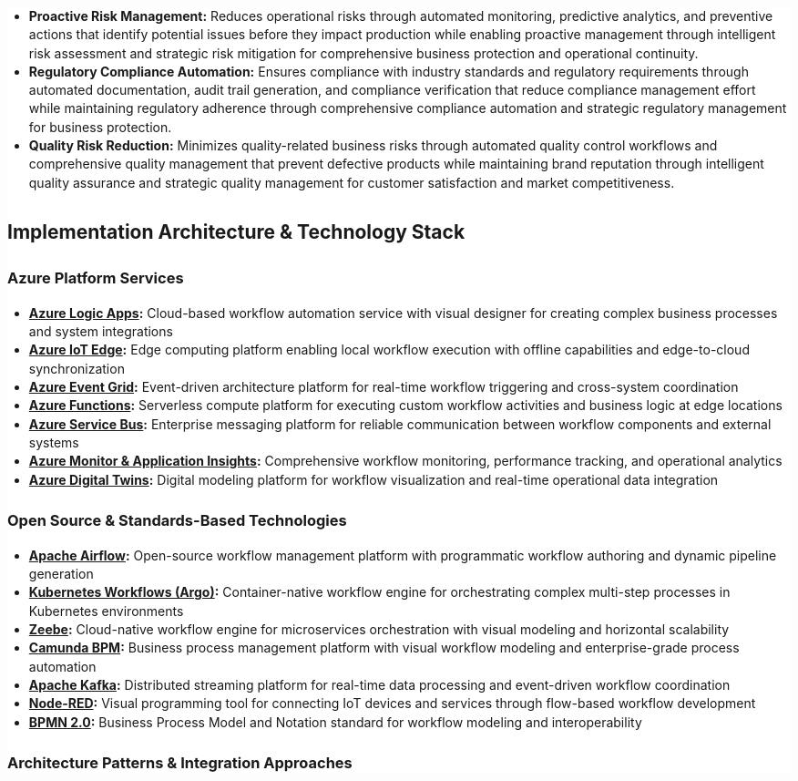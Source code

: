 - **Proactive Risk Management:** Reduces operational risks through automated monitoring, predictive analytics, and preventive actions that identify potential issues before they impact production while enabling proactive management through intelligent risk assessment and strategic risk mitigation for comprehensive business protection and operational continuity.
- **Regulatory Compliance Automation:** Ensures compliance with industry standards and regulatory requirements through automated documentation, audit trail generation, and compliance verification that reduce compliance management effort while maintaining regulatory adherence through comprehensive compliance automation and strategic regulatory management for business protection.
- **Quality Risk Reduction:** Minimizes quality-related business risks through automated quality control workflows and comprehensive quality management that prevent defective products while maintaining brand reputation through intelligent quality assurance and strategic quality management for customer satisfaction and market competitiveness.

## Implementation Architecture & Technology Stack

### Azure Platform Services

- **[Azure Logic Apps][azure-logic-apps]:** Cloud-based workflow automation service with visual designer for creating complex business processes and system integrations
- **[Azure IoT Edge][azure-iot-edge]:** Edge computing platform enabling local workflow execution with offline capabilities and edge-to-cloud synchronization
- **[Azure Event Grid][azure-event-grid]:** Event-driven architecture platform for real-time workflow triggering and cross-system coordination
- **[Azure Functions][azure-functions]:** Serverless compute platform for executing custom workflow activities and business logic at edge locations
- **[Azure Service Bus][azure-service-bus]:** Enterprise messaging platform for reliable communication between workflow components and external systems
- **[Azure Monitor & Application Insights][azure-monitor-application-insights]:** Comprehensive workflow monitoring, performance tracking, and operational analytics
- **[Azure Digital Twins][azure-digital-twins]:** Digital modeling platform for workflow visualization and real-time operational data integration

### Open Source & Standards-Based Technologies

- **[Apache Airflow][apache-airflow]:** Open-source workflow management platform with programmatic workflow authoring and dynamic pipeline generation
- **[Kubernetes Workflows (Argo)][kubernetes-workflows-argo]:** Container-native workflow engine for orchestrating complex multi-step processes in Kubernetes environments
- **[Zeebe][zeebe]:** Cloud-native workflow engine for microservices orchestration with visual modeling and horizontal scalability
- **[Camunda BPM][camunda-bpm]:** Business process management platform with visual workflow modeling and enterprise-grade process automation
- **[Apache Kafka][apache-kafka]:** Distributed streaming platform for real-time data processing and event-driven workflow coordination
- **[Node-RED][node-red]:** Visual programming tool for connecting IoT devices and services through flow-based workflow development
- **[BPMN 2.0][bpmn-20]:** Business Process Model and Notation standard for workflow modeling and interoperability

### Architecture Patterns & Integration Approaches


[apache-airflow]: https://airflow.apache.org/
[apache-kafka]: https://kafka.apache.org/
[azure-digital-twins]: https://docs.microsoft.com/azure/digital-twins/
[azure-event-grid]: https://docs.microsoft.com/azure/event-grid/
[azure-functions]: https://docs.microsoft.com/azure/azure-functions/
[azure-iot-edge]: https://docs.microsoft.com/azure/iot-edge/
[azure-logic-apps]: https://docs.microsoft.com/azure/logic-apps/
[azure-monitor-application-insights]: https://docs.microsoft.com/azure/azure-monitor/
[azure-service-bus]: https://docs.microsoft.com/azure/service-bus-messaging/
[bpmn-20]: https://www.bpmn.org/
[camunda-bpm]: https://camunda.com/
[kubernetes-workflows-argo]: https://argoproj.github.io/argo-workflows/
[node-red]: https://nodered.org/
[zeebe]: https://zeebe.io/